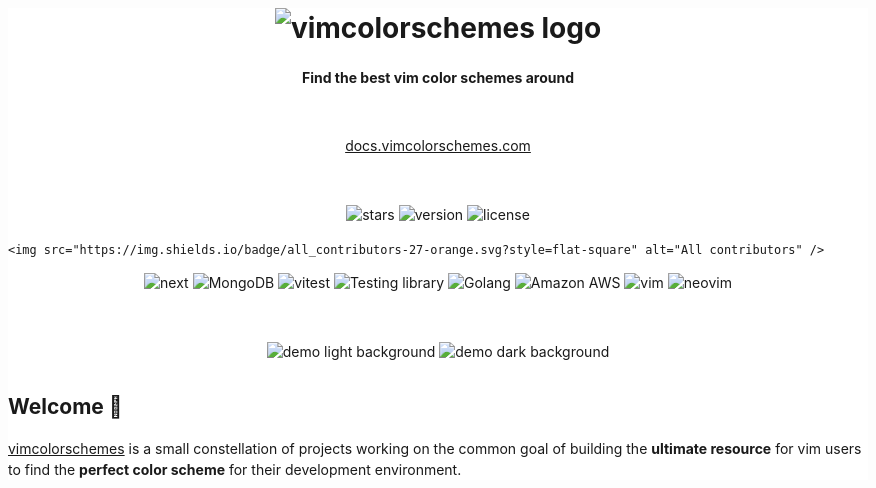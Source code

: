 <h1 align="center">
  <img alt="vimcolorschemes logo" src="https://raw.githubusercontent.com/vimcolorschemes/vimcolorschemes/main/docs/_media/logo_text_horizontal.png" width="400" />
</h1>
<p align="center">
  <b>Find the best vim color schemes around</b>
</p>

<br>

<p align="center">
  <a href="https://docs.vimcolorschemes.com">docs.vimcolorschemes.com</a>
</p>

<br>

<p align="center">
  <img src="https://img.shields.io/github/stars/vimcolorschemes/vimcolorschemes?style=flat-square&logo=github&color=4f8752" alt="stars" />
  <img src="https://img.shields.io/github/v/release/vimcolorschemes/vimcolorschemes?style=flat-square&color=8595a3" alt="version" />
  <img src="https://img.shields.io/github/license/vimcolorschemes/vimcolorschemes?style=flat-square&color=8595a3" alt="license" />
  
    <img src="https://img.shields.io/badge/all_contributors-27-orange.svg?style=flat-square" alt="All contributors" />

</p>
<p align="center">
  <img src="https://img.shields.io/badge/Next.js-000000?style=flat-square&logo=nextdotjs" alt="next" />
  <img src="https://img.shields.io/badge/MongoDB-C9DDCA?style=flat-square&logo=mongodb" alt="MongoDB" />
  <img src="https://img.shields.io/badge/Vitest-6E9F18?style=flat-square&logo=vitest&logoColor=white" alt="vitest" />
  <img src="https://img.shields.io/badge/Testing%20Library-E33332?style=flat-square&logo=testing-library&logoColor=white" alt="Testing library" />
  <img src="https://img.shields.io/badge/Go-00ADD8?style=flat-square&logo=go&logoColor=white" alt="Golang" />
  <img src="https://img.shields.io/badge/AWS-FF9900?style=flat-square&logo=amazonaws&logoColor=black" alt="Amazon AWS" />
  <img src="https://img.shields.io/badge/vim-019733?style=flat-square&logo=vim&logoColor=white" alt="vim" />
  <img src="https://img.shields.io/badge/neovim-57A143?style=flat-square&logo=neovim&logoColor=white" alt="neovim" />
</p>

<br>

<p align="center">
  <img src="https://raw.githubusercontent.com/vimcolorschemes/vimcolorschemes/main/docs/_media/demo_light.png" alt="demo light background" width="49%">
  <img src="https://raw.githubusercontent.com/vimcolorschemes/vimcolorschemes/main/docs/_media/demo_dark.png" alt="demo dark background" width="49%">
</p>

## Welcome 🎉

[vimcolorschemes](https://vimcolorschemes.com) is a small constellation of projects working on the common goal of building the **ultimate resource** for vim users to find the **perfect color scheme** for their development environment.

